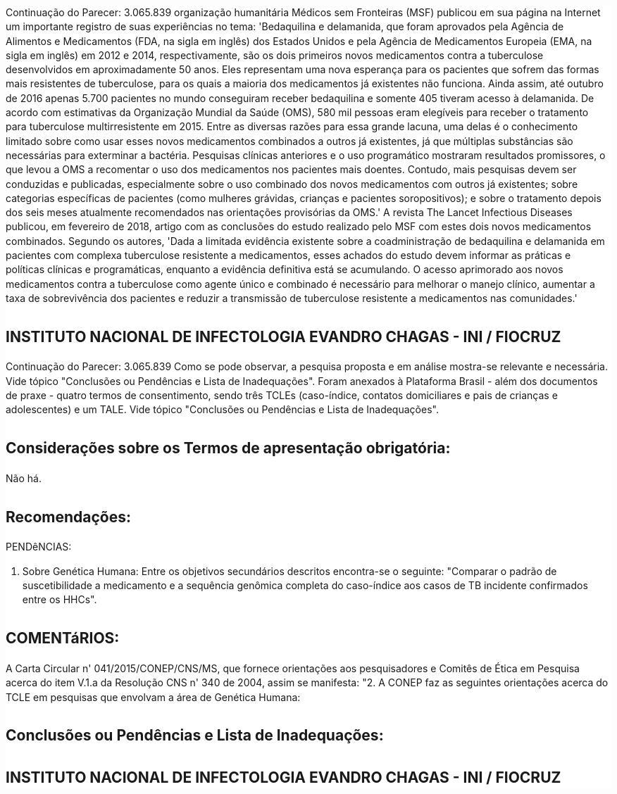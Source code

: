 Continuação do Parecer: 3.065.839
organização humanitária Médicos sem Fronteiras (MSF) publicou em sua página na Internet um importante registro de suas experiências no tema:
'Bedaquilina e delamanida, que foram aprovados pela Agência de Alimentos e Medicamentos (FDA, na sigla em inglês) dos Estados Unidos e pela Agência de Medicamentos Europeia (EMA, na sigla em inglês) em 2012 e 2014, respectivamente, são os dois primeiros novos medicamentos contra a tuberculose desenvolvidos em aproximadamente 50 anos. Eles representam uma nova esperança para os pacientes que sofrem das formas mais resistentes de tuberculose, para os quais a maioria dos medicamentos já existentes não funciona. Ainda assim, até outubro de 2016 apenas 5.700 pacientes no mundo conseguiram receber bedaquilina e somente 405 tiveram acesso à delamanida. De acordo com estimativas da Organização Mundial da Saúde (OMS), 580 mil pessoas eram elegíveis para receber o tratamento para tuberculose multirresistente em 2015.
Entre as diversas razões para essa grande lacuna, uma delas é o conhecimento limitado sobre como usar esses novos medicamentos combinados a outros já existentes, já que múltiplas substâncias são necessárias para exterminar a bactéria. Pesquisas clínicas anteriores e o uso programático mostraram resultados promissores, o que levou a OMS a recomentar o uso dos medicamentos nos pacientes mais doentes. Contudo, mais pesquisas devem ser conduzidas e publicadas, especialmente sobre o uso combinado dos novos medicamentos com outros já existentes; sobre categorias específicas de pacientes (como mulheres grávidas, crianças e pacientes soropositivos); e sobre o tratamento depois dos seis meses atualmente recomendados nas orientações provisórias da OMS.'
A revista The Lancet Infectious Diseases publicou, em fevereiro de 2018, artigo com as conclusões do estudo realizado pelo MSF com estes dois novos medicamentos combinados. Segundo os autores, 'Dada a limitada evidência existente sobre a coadministração de bedaquilina e delamanida em pacientes com complexa tuberculose resistente a medicamentos, esses achados do estudo devem informar as práticas e políticas clínicas e programáticas, enquanto a evidência definitiva está se acumulando. O acesso aprimorado aos novos medicamentos contra a tuberculose como agente único e combinado é necessário para melhorar o manejo clínico, aumentar a taxa de sobrevivência dos pacientes e reduzir a transmissão de tuberculose resistente a medicamentos nas comunidades.'
## INSTITUTO NACIONAL DE INFECTOLOGIA EVANDRO CHAGAS - INI / FIOCRUZ

Continuação do Parecer: 3.065.839
Como se pode observar, a pesquisa proposta e em análise mostra-se relevante e necessária.
Vide tópico "Conclusões ou Pendências e Lista de Inadequações".
Foram anexados à Plataforma Brasil - além dos documentos de praxe - quatro termos de consentimento, sendo três TCLEs (caso-índice, contatos domiciliares e pais de crianças e adolescentes) e um TALE.
Vide tópico "Conclusões ou Pendências e Lista de Inadequações".
## Considerações sobre os Termos de apresentação obrigatória:
Não há.
## Recomendações:
PENDêNCIAS:
1) Sobre Genética Humana:
Entre os objetivos secundários descritos encontra-se o seguinte:
"Comparar o padrão de suscetibilidade a medicamento e a sequência genômica completa do caso-índice aos casos de TB incidente confirmados entre os HHCs".
## COMENTáRIOS:
A Carta Circular n' 041/2015/CONEP/CNS/MS, que fornece orientações aos pesquisadores e Comitês de Ética em Pesquisa acerca do item V.1.a da Resolução CNS n' 340 de 2004, assim se manifesta:
"2. A CONEP faz as seguintes orientações acerca do TCLE em pesquisas que envolvam a área de Genética Humana:
## Conclusões ou Pendências e Lista de Inadequações:
## INSTITUTO NACIONAL DE INFECTOLOGIA EVANDRO CHAGAS - INI / FIOCRUZ
